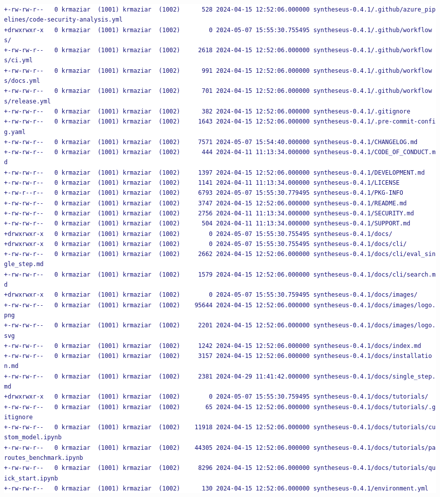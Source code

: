 ```diff
+-rw-rw-r--   0 krmaziar  (1001) krmaziar  (1002)      528 2024-04-15 12:52:06.000000 syntheseus-0.4.1/.github/azure_pipelines/code-security-analysis.yml
+drwxrwxr-x   0 krmaziar  (1001) krmaziar  (1002)        0 2024-05-07 15:55:30.755495 syntheseus-0.4.1/.github/workflows/
+-rw-rw-r--   0 krmaziar  (1001) krmaziar  (1002)     2618 2024-04-15 12:52:06.000000 syntheseus-0.4.1/.github/workflows/ci.yml
+-rw-rw-r--   0 krmaziar  (1001) krmaziar  (1002)      991 2024-04-15 12:52:06.000000 syntheseus-0.4.1/.github/workflows/docs.yml
+-rw-rw-r--   0 krmaziar  (1001) krmaziar  (1002)      701 2024-04-15 12:52:06.000000 syntheseus-0.4.1/.github/workflows/release.yml
+-rw-rw-r--   0 krmaziar  (1001) krmaziar  (1002)      382 2024-04-15 12:52:06.000000 syntheseus-0.4.1/.gitignore
+-rw-rw-r--   0 krmaziar  (1001) krmaziar  (1002)     1643 2024-04-15 12:52:06.000000 syntheseus-0.4.1/.pre-commit-config.yaml
+-rw-rw-r--   0 krmaziar  (1001) krmaziar  (1002)     7571 2024-05-07 15:54:40.000000 syntheseus-0.4.1/CHANGELOG.md
+-rw-rw-r--   0 krmaziar  (1001) krmaziar  (1002)      444 2024-04-11 11:13:34.000000 syntheseus-0.4.1/CODE_OF_CONDUCT.md
+-rw-rw-r--   0 krmaziar  (1001) krmaziar  (1002)     1397 2024-04-15 12:52:06.000000 syntheseus-0.4.1/DEVELOPMENT.md
+-rw-rw-r--   0 krmaziar  (1001) krmaziar  (1002)     1141 2024-04-11 11:13:34.000000 syntheseus-0.4.1/LICENSE
+-rw-r--r--   0 krmaziar  (1001) krmaziar  (1002)     6793 2024-05-07 15:55:30.779495 syntheseus-0.4.1/PKG-INFO
+-rw-rw-r--   0 krmaziar  (1001) krmaziar  (1002)     3747 2024-04-15 12:52:06.000000 syntheseus-0.4.1/README.md
+-rw-rw-r--   0 krmaziar  (1001) krmaziar  (1002)     2756 2024-04-11 11:13:34.000000 syntheseus-0.4.1/SECURITY.md
+-rw-rw-r--   0 krmaziar  (1001) krmaziar  (1002)      504 2024-04-11 11:13:34.000000 syntheseus-0.4.1/SUPPORT.md
+drwxrwxr-x   0 krmaziar  (1001) krmaziar  (1002)        0 2024-05-07 15:55:30.755495 syntheseus-0.4.1/docs/
+drwxrwxr-x   0 krmaziar  (1001) krmaziar  (1002)        0 2024-05-07 15:55:30.755495 syntheseus-0.4.1/docs/cli/
+-rw-rw-r--   0 krmaziar  (1001) krmaziar  (1002)     2662 2024-04-15 12:52:06.000000 syntheseus-0.4.1/docs/cli/eval_single_step.md
+-rw-rw-r--   0 krmaziar  (1001) krmaziar  (1002)     1579 2024-04-15 12:52:06.000000 syntheseus-0.4.1/docs/cli/search.md
+drwxrwxr-x   0 krmaziar  (1001) krmaziar  (1002)        0 2024-05-07 15:55:30.759495 syntheseus-0.4.1/docs/images/
+-rw-rw-r--   0 krmaziar  (1001) krmaziar  (1002)    95644 2024-04-15 12:52:06.000000 syntheseus-0.4.1/docs/images/logo.png
+-rw-rw-r--   0 krmaziar  (1001) krmaziar  (1002)     2201 2024-04-15 12:52:06.000000 syntheseus-0.4.1/docs/images/logo.svg
+-rw-rw-r--   0 krmaziar  (1001) krmaziar  (1002)     1242 2024-04-15 12:52:06.000000 syntheseus-0.4.1/docs/index.md
+-rw-rw-r--   0 krmaziar  (1001) krmaziar  (1002)     3157 2024-04-15 12:52:06.000000 syntheseus-0.4.1/docs/installation.md
+-rw-rw-r--   0 krmaziar  (1001) krmaziar  (1002)     2381 2024-04-29 11:41:42.000000 syntheseus-0.4.1/docs/single_step.md
+drwxrwxr-x   0 krmaziar  (1001) krmaziar  (1002)        0 2024-05-07 15:55:30.759495 syntheseus-0.4.1/docs/tutorials/
+-rw-rw-r--   0 krmaziar  (1001) krmaziar  (1002)       65 2024-04-15 12:52:06.000000 syntheseus-0.4.1/docs/tutorials/.gitignore
+-rw-rw-r--   0 krmaziar  (1001) krmaziar  (1002)    11918 2024-04-15 12:52:06.000000 syntheseus-0.4.1/docs/tutorials/custom_model.ipynb
+-rw-rw-r--   0 krmaziar  (1001) krmaziar  (1002)    44305 2024-04-15 12:52:06.000000 syntheseus-0.4.1/docs/tutorials/paroutes_benchmark.ipynb
+-rw-rw-r--   0 krmaziar  (1001) krmaziar  (1002)     8296 2024-04-15 12:52:06.000000 syntheseus-0.4.1/docs/tutorials/quick_start.ipynb
+-rw-rw-r--   0 krmaziar  (1001) krmaziar  (1002)      130 2024-04-15 12:52:06.000000 syntheseus-0.4.1/environment.yml
```
